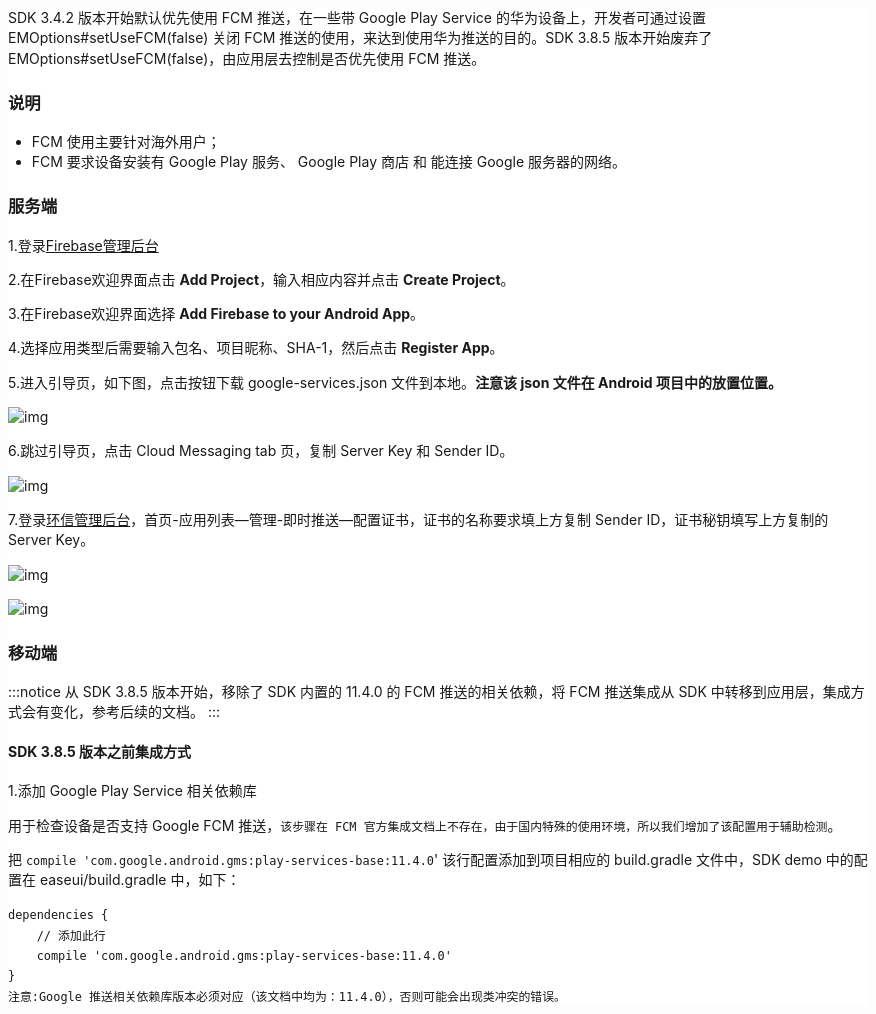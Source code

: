 
SDK 3.4.2 版本开始默认优先使用 FCM 推送，在一些带 Google Play Service 的华为设备上，开发者可通过设置 EMOptions#setUseFCM(false) 关闭 FCM 推送的使用，来达到使用华为推送的目的。SDK 3.8.5 版本开始废弃了 EMOptions#setUseFCM(false)，由应用层去控制是否优先使用 FCM 推送。


### 说明

- FCM 使用主要针对海外用户；
- FCM 要求设备安装有 Google Play 服务、 Google Play 商店 和 能连接 Google 服务器的网络。

### 服务端

1.登录[Firebase管理后台](https://console.firebase.google.com/)

2.在Firebase欢迎界面点击 **Add Project**，输入相应内容并点击 **Create Project**。

3.在Firebase欢迎界面选择 **Add Firebase to your Android App**。

4.选择应用类型后需要输入包名、项目昵称、SHA-1，然后点击 **Register App**。

5.进入引导页，如下图，点击按钮下载 google-services.json 文件到本地。**注意该 json 文件在 Android 项目中的放置位置。**

![img](@static/images/privitization/3.3.5_config_download.png)


6.跳过引导页，点击 Cloud Messaging tab 页，复制 Server Key 和 Sender ID。

![img](@static/images/privitization/3.3.5_cloud_messaging.png)


7.登录[环信管理后台](/document/v1/privatization/uc_configure.html#配置推送证书)，首页-应用列表—管理-即时推送—配置证书，证书的名称要求填上方复制 Sender ID，证书秘钥填写上方复制的 Server Key。

![img](@static/images/privitization/添加谷歌证书.png)

![img](@static/images/privitization/3.3.5_certificate_add_success.png)

### 移动端

:::notice
从 SDK 3.8.5 版本开始，移除了 SDK 内置的 11.4.0 的 FCM 推送的相关依赖，将 FCM 推送集成从 SDK 中转移到应用层，集成方式会有变化，参考后续的文档。
:::

#### SDK 3.8.5 版本之前集成方式

1.添加 Google Play Service 相关依赖库

用于检查设备是否支持 Google FCM 推送，`该步骤在 FCM 官方集成文档上不存在，由于国内特殊的使用环境，所以我们增加了该配置用于辅助检测`。

把 `compile 'com.google.android.gms:play-services-base:11.4.0`' 该行配置添加到项目相应的 build.gradle 文件中，SDK demo 中的配置在 easeui/build.gradle 中，如下：

```
dependencies {
    // 添加此行
    compile 'com.google.android.gms:play-services-base:11.4.0'
}
注意:Google 推送相关依赖库版本必须对应（该文档中均为：11.4.0），否则可能会出现类冲突的错误。
```
